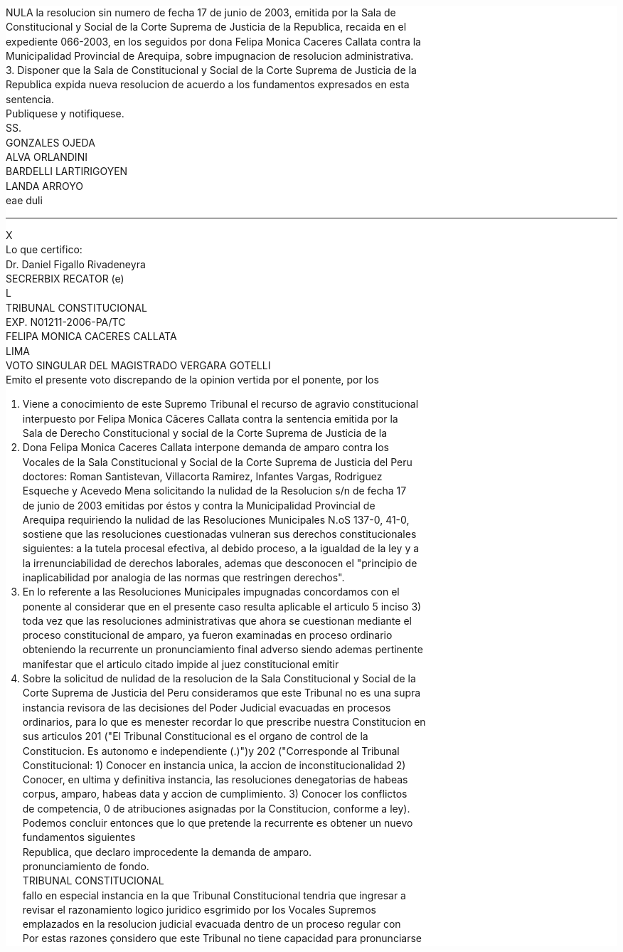 NULA la resolucion sin numero de fecha 17 de junio de 2003, emitida por la Sala de  
Constitucional y Social de la Corte Suprema de Justicia de la Republica, recaida en el  
expediente 066-2003, en los seguidos por dona Felipa Monica Caceres Callata contra la  
Municipalidad Provincial de Arequipa, sobre impugnacion de resolucion administrativa.  
3. Disponer que la Sala de Constitucional y Social de la Corte Suprema de Justicia de la  
Republica expida nueva resolucion de acuerdo a los fundamentos expresados en esta  
sentencia.  
Publiquese y notifiquese.  
SS.  
GONZALES OJEDA  
ALVA ORLANDINI  
BARDELLI LARTIRIGOYEN  
LANDA ARROYO  
eae duli  
- - -   
X  
Lo que certifico:  
Dr. Daniel Figallo Rivadeneyra  
SECRERBIX RECATOR (e)  
L  
TRIBUNAL CONSTITUCIONAL  
EXP. N01211-2006-PA/TC  
FELIPA MONICA CACERES CALLATA  
LIMA  
VOTO SINGULAR DEL MAGISTRADO VERGARA GOTELLI  
Emito el presente voto discrepando de la opinion vertida por el ponente, por los  
1. Viene a conocimiento de este Supremo Tribunal el recurso de agravio constitucional  
interpuesto por Felipa Monica Câceres Callata contra la sentencia emitida por la  
Sala de Derecho Constitucional y social de la Corte Suprema de Justicia de la  
2. Dona Felipa Monica Caceres Callata interpone demanda de amparo contra los  
Vocales de la Sala Constitucional y Social de la Corte Suprema de Justicia del Peru  
doctores: Roman Santistevan, Villacorta Ramirez, Infantes Vargas, Rodriguez  
Esqueche y Acevedo Mena solicitando la nulidad de la Resolucion s/n de fecha 17  
de junio de 2003 emitidas por éstos y contra la Municipalidad Provincial de  
Arequipa requiriendo la nulidad de las Resoluciones Municipales N.oS 137-0, 41-0,  
sostiene que las resoluciones cuestionadas vulneran sus derechos constitucionales  
siguientes: a la tutela procesal efectiva, al debido proceso, a la igualdad de la ley y a  
la irrenunciabilidad de derechos laborales, ademas que desconocen el "principio de  
inaplicabilidad por analogia de las normas que restringen derechos".  
3. En lo referente a las Resoluciones Municipales impugnadas concordamos con el  
ponente al considerar que en el presente caso resulta aplicable el articulo 5 inciso 3)  
toda vez que las resoluciones administrativas que ahora se cuestionan mediante el  
proceso constitucional de amparo, ya fueron examinadas en proceso ordinario  
obteniendo la recurrente un pronunciamiento final adverso siendo ademas pertinente  
manifestar que el articulo citado impide al juez constitucional emitir  
4. Sobre la solicitud de nulidad de la resolucion de la Sala Constitucional y Social de la  
Corte Suprema de Justicia del Peru consideramos que este Tribunal no es una supra  
instancia revisora de las decisiones del Poder Judicial evacuadas en procesos  
ordinarios, para lo que es menester recordar lo que prescribe nuestra Constitucion en  
sus articulos 201 ("El Tribunal Constitucional es el organo de control de la  
Constitucion. Es autonomo e independiente (.)")y 202 ("Corresponde al Tribunal  
Constitucional: 1) Conocer en instancia unica, la accion de inconstitucionalidad 2)  
Conocer, en ultima y definitiva instancia, las resoluciones denegatorias de habeas  
corpus, amparo, habeas data y accion de cumplimiento. 3) Conocer los conflictos  
de competencia, 0 de atribuciones asignadas por la Constitucion, conforme a ley).  
Podemos concluir entonces que lo que pretende la recurrente es obtener un nuevo  
fundamentos siguientes  
Republica, que declaro improcedente la demanda de amparo.  
pronunciamiento de fondo.  
TRIBUNAL CONSTITUCIONAL  
fallo en especial instancia en la que Tribunal Constitucional tendria que ingresar a  
revisar el razonamiento logico juridico esgrimido por los Vocales Supremos  
emplazados en la resolucion judicial evacuada dentro de un proceso regular con  
Por estas razones çonsidero que este Tribunal no tiene capacidad para pronunciarse  